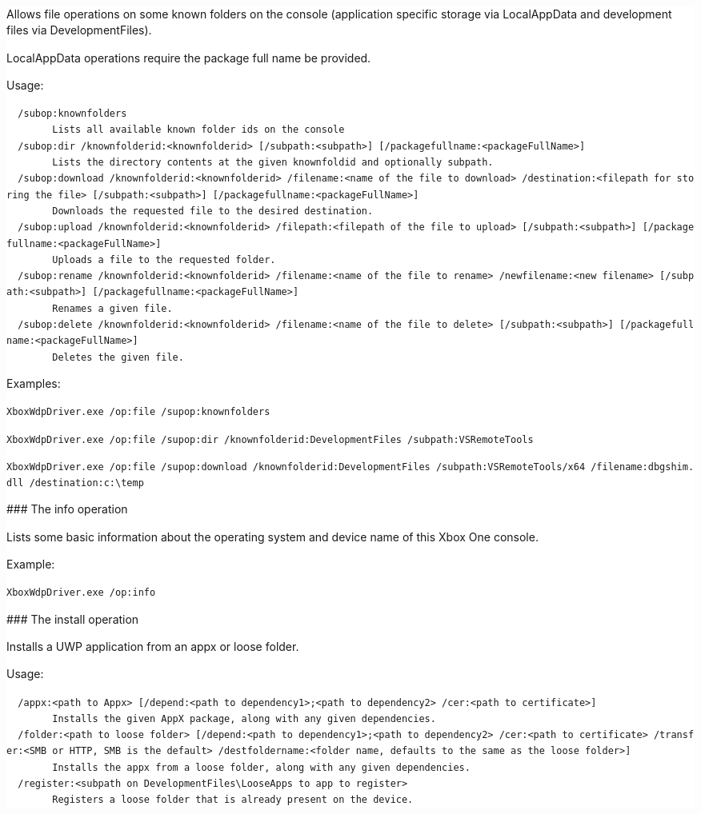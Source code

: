 Allows file operations on some known folders on the console (application specific storage via LocalAppData and development files via DevelopmentFiles).

LocalAppData operations require the package full name be provided.

Usage:
```shell
  /subop:knownfolders
        Lists all available known folder ids on the console
  /subop:dir /knownfolderid:<knownfolderid> [/subpath:<subpath>] [/packagefullname:<packageFullName>]
        Lists the directory contents at the given knownfoldid and optionally subpath.
  /subop:download /knownfolderid:<knownfolderid> /filename:<name of the file to download> /destination:<filepath for storing the file> [/subpath:<subpath>] [/packagefullname:<packageFullName>]
        Downloads the requested file to the desired destination.
  /subop:upload /knownfolderid:<knownfolderid> /filepath:<filepath of the file to upload> [/subpath:<subpath>] [/packagefullname:<packageFullName>]
        Uploads a file to the requested folder.
  /subop:rename /knownfolderid:<knownfolderid> /filename:<name of the file to rename> /newfilename:<new filename> [/subpath:<subpath>] [/packagefullname:<packageFullName>]
        Renames a given file.
  /subop:delete /knownfolderid:<knownfolderid> /filename:<name of the file to delete> [/subpath:<subpath>] [/packagefullname:<packageFullName>]
        Deletes the given file.
```

Examples:
```shell
XboxWdpDriver.exe /op:file /supop:knownfolders
```

```shell
XboxWdpDriver.exe /op:file /supop:dir /knownfolderid:DevelopmentFiles /subpath:VSRemoteTools
```

```shell
XboxWdpDriver.exe /op:file /supop:download /knownfolderid:DevelopmentFiles /subpath:VSRemoteTools/x64 /filename:dbgshim.dll /destination:c:\temp
```

<a name="info"/>
### The info operation

Lists some basic information about the operating system and device name of this Xbox One console.

Example:
```shell
XboxWdpDriver.exe /op:info
```

<a name="install"/>
### The install operation

Installs a UWP application from an appx or loose folder.

Usage:
```shell
  /appx:<path to Appx> [/depend:<path to dependency1>;<path to dependency2> /cer:<path to certificate>]
        Installs the given AppX package, along with any given dependencies.
  /folder:<path to loose folder> [/depend:<path to dependency1>;<path to dependency2> /cer:<path to certificate> /transfer:<SMB or HTTP, SMB is the default> /destfoldername:<folder name, defaults to the same as the loose folder>]
        Installs the appx from a loose folder, along with any given dependencies.
  /register:<subpath on DevelopmentFiles\LooseApps to app to register>
        Registers a loose folder that is already present on the device.
```

